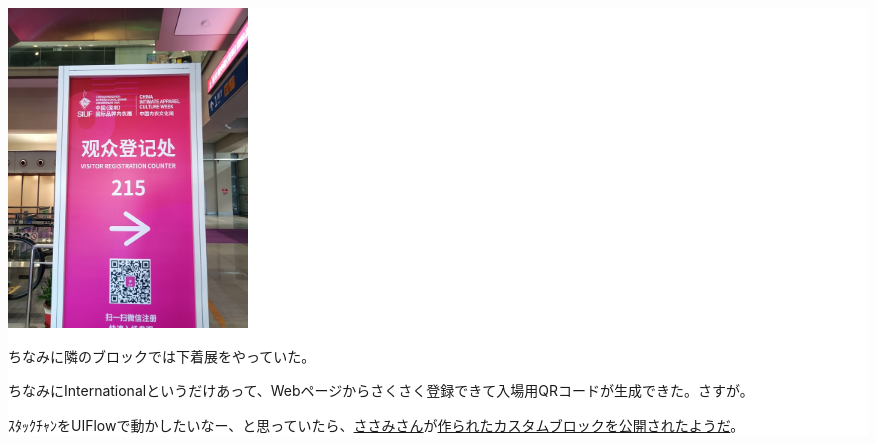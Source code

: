<img src="https://github.com/akita11/SZdiary/blob/main/diary/photo/2022-08-10_10.51.10.jpg" width="240px">

ちなみに隣のブロックでは下着展をやっていた。

ちなみにInternationalというだけあって、Webページからさくさく登録できて入場用QRコードが生成できた。さすが。

ｽﾀｯｸﾁｬﾝをUIFlowで動かしたいなー、と思っていたら、[ささみさん](https://twitter.com/sasami0709)が[作られたカスタムブロックを公開されたようだ](https://book-of-shadowss.notion.site/UIFLOW-0981af71cac9437d95d45617614c8e1c)。

